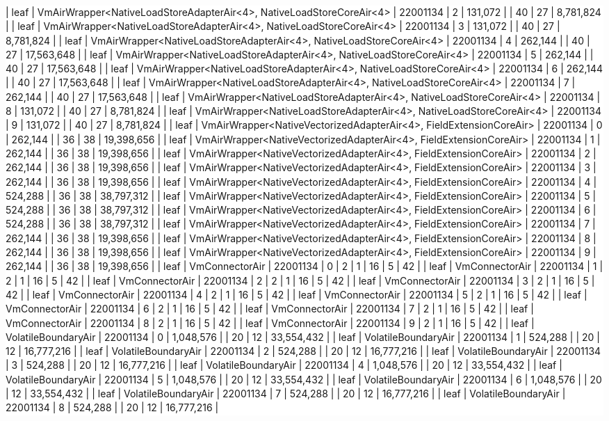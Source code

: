 | leaf | VmAirWrapper<NativeLoadStoreAdapterAir<4>, NativeLoadStoreCoreAir<4> | 22001134 | 2 | 131,072 |  | 40 | 27 | 8,781,824 | 
| leaf | VmAirWrapper<NativeLoadStoreAdapterAir<4>, NativeLoadStoreCoreAir<4> | 22001134 | 3 | 131,072 |  | 40 | 27 | 8,781,824 | 
| leaf | VmAirWrapper<NativeLoadStoreAdapterAir<4>, NativeLoadStoreCoreAir<4> | 22001134 | 4 | 262,144 |  | 40 | 27 | 17,563,648 | 
| leaf | VmAirWrapper<NativeLoadStoreAdapterAir<4>, NativeLoadStoreCoreAir<4> | 22001134 | 5 | 262,144 |  | 40 | 27 | 17,563,648 | 
| leaf | VmAirWrapper<NativeLoadStoreAdapterAir<4>, NativeLoadStoreCoreAir<4> | 22001134 | 6 | 262,144 |  | 40 | 27 | 17,563,648 | 
| leaf | VmAirWrapper<NativeLoadStoreAdapterAir<4>, NativeLoadStoreCoreAir<4> | 22001134 | 7 | 262,144 |  | 40 | 27 | 17,563,648 | 
| leaf | VmAirWrapper<NativeLoadStoreAdapterAir<4>, NativeLoadStoreCoreAir<4> | 22001134 | 8 | 131,072 |  | 40 | 27 | 8,781,824 | 
| leaf | VmAirWrapper<NativeLoadStoreAdapterAir<4>, NativeLoadStoreCoreAir<4> | 22001134 | 9 | 131,072 |  | 40 | 27 | 8,781,824 | 
| leaf | VmAirWrapper<NativeVectorizedAdapterAir<4>, FieldExtensionCoreAir> | 22001134 | 0 | 262,144 |  | 36 | 38 | 19,398,656 | 
| leaf | VmAirWrapper<NativeVectorizedAdapterAir<4>, FieldExtensionCoreAir> | 22001134 | 1 | 262,144 |  | 36 | 38 | 19,398,656 | 
| leaf | VmAirWrapper<NativeVectorizedAdapterAir<4>, FieldExtensionCoreAir> | 22001134 | 2 | 262,144 |  | 36 | 38 | 19,398,656 | 
| leaf | VmAirWrapper<NativeVectorizedAdapterAir<4>, FieldExtensionCoreAir> | 22001134 | 3 | 262,144 |  | 36 | 38 | 19,398,656 | 
| leaf | VmAirWrapper<NativeVectorizedAdapterAir<4>, FieldExtensionCoreAir> | 22001134 | 4 | 524,288 |  | 36 | 38 | 38,797,312 | 
| leaf | VmAirWrapper<NativeVectorizedAdapterAir<4>, FieldExtensionCoreAir> | 22001134 | 5 | 524,288 |  | 36 | 38 | 38,797,312 | 
| leaf | VmAirWrapper<NativeVectorizedAdapterAir<4>, FieldExtensionCoreAir> | 22001134 | 6 | 524,288 |  | 36 | 38 | 38,797,312 | 
| leaf | VmAirWrapper<NativeVectorizedAdapterAir<4>, FieldExtensionCoreAir> | 22001134 | 7 | 262,144 |  | 36 | 38 | 19,398,656 | 
| leaf | VmAirWrapper<NativeVectorizedAdapterAir<4>, FieldExtensionCoreAir> | 22001134 | 8 | 262,144 |  | 36 | 38 | 19,398,656 | 
| leaf | VmAirWrapper<NativeVectorizedAdapterAir<4>, FieldExtensionCoreAir> | 22001134 | 9 | 262,144 |  | 36 | 38 | 19,398,656 | 
| leaf | VmConnectorAir | 22001134 | 0 | 2 | 1 | 16 | 5 | 42 | 
| leaf | VmConnectorAir | 22001134 | 1 | 2 | 1 | 16 | 5 | 42 | 
| leaf | VmConnectorAir | 22001134 | 2 | 2 | 1 | 16 | 5 | 42 | 
| leaf | VmConnectorAir | 22001134 | 3 | 2 | 1 | 16 | 5 | 42 | 
| leaf | VmConnectorAir | 22001134 | 4 | 2 | 1 | 16 | 5 | 42 | 
| leaf | VmConnectorAir | 22001134 | 5 | 2 | 1 | 16 | 5 | 42 | 
| leaf | VmConnectorAir | 22001134 | 6 | 2 | 1 | 16 | 5 | 42 | 
| leaf | VmConnectorAir | 22001134 | 7 | 2 | 1 | 16 | 5 | 42 | 
| leaf | VmConnectorAir | 22001134 | 8 | 2 | 1 | 16 | 5 | 42 | 
| leaf | VmConnectorAir | 22001134 | 9 | 2 | 1 | 16 | 5 | 42 | 
| leaf | VolatileBoundaryAir | 22001134 | 0 | 1,048,576 |  | 20 | 12 | 33,554,432 | 
| leaf | VolatileBoundaryAir | 22001134 | 1 | 524,288 |  | 20 | 12 | 16,777,216 | 
| leaf | VolatileBoundaryAir | 22001134 | 2 | 524,288 |  | 20 | 12 | 16,777,216 | 
| leaf | VolatileBoundaryAir | 22001134 | 3 | 524,288 |  | 20 | 12 | 16,777,216 | 
| leaf | VolatileBoundaryAir | 22001134 | 4 | 1,048,576 |  | 20 | 12 | 33,554,432 | 
| leaf | VolatileBoundaryAir | 22001134 | 5 | 1,048,576 |  | 20 | 12 | 33,554,432 | 
| leaf | VolatileBoundaryAir | 22001134 | 6 | 1,048,576 |  | 20 | 12 | 33,554,432 | 
| leaf | VolatileBoundaryAir | 22001134 | 7 | 524,288 |  | 20 | 12 | 16,777,216 | 
| leaf | VolatileBoundaryAir | 22001134 | 8 | 524,288 |  | 20 | 12 | 16,777,216 | 
